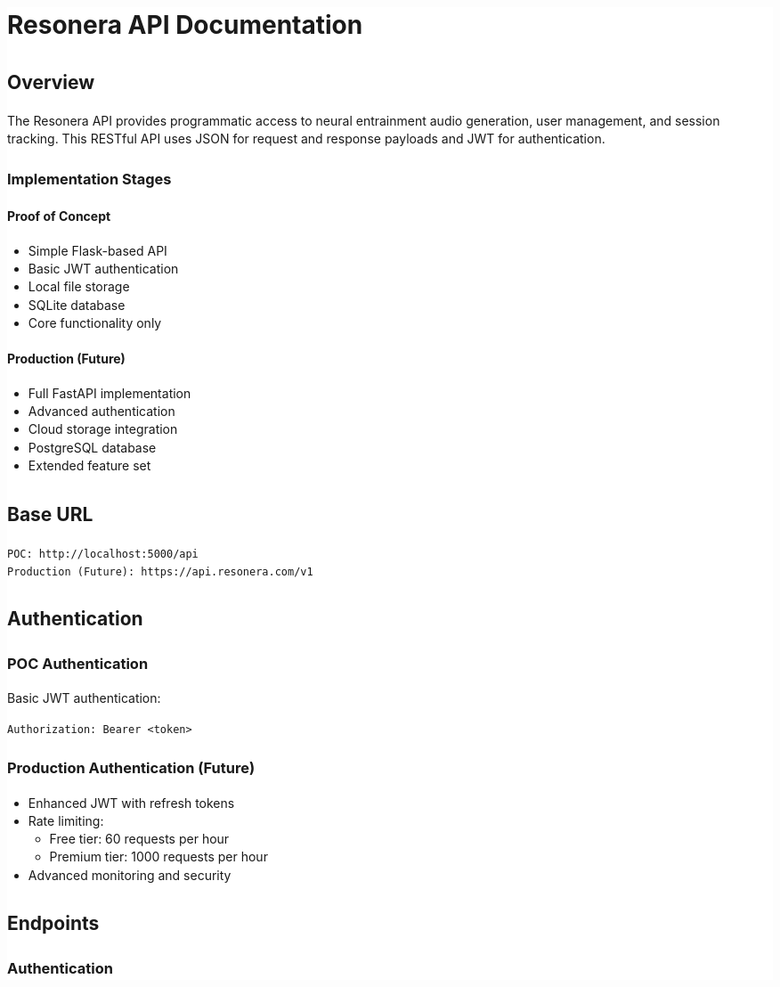 # Resonera API Documentation

## Overview
The Resonera API provides programmatic access to neural entrainment audio generation, user management, and session tracking. This RESTful API uses JSON for request and response payloads and JWT for authentication.

### Implementation Stages

#### Proof of Concept
- Simple Flask-based API
- Basic JWT authentication
- Local file storage
- SQLite database
- Core functionality only

#### Production (Future)
- Full FastAPI implementation
- Advanced authentication
- Cloud storage integration
- PostgreSQL database
- Extended feature set

## Base URL
```
POC: http://localhost:5000/api
Production (Future): https://api.resonera.com/v1
```

## Authentication
### POC Authentication
Basic JWT authentication:
```http
Authorization: Bearer <token>
```

### Production Authentication (Future)
- Enhanced JWT with refresh tokens
- Rate limiting:
  - Free tier: 60 requests per hour
  - Premium tier: 1000 requests per hour
- Advanced monitoring and security

## Endpoints

### Authentication
